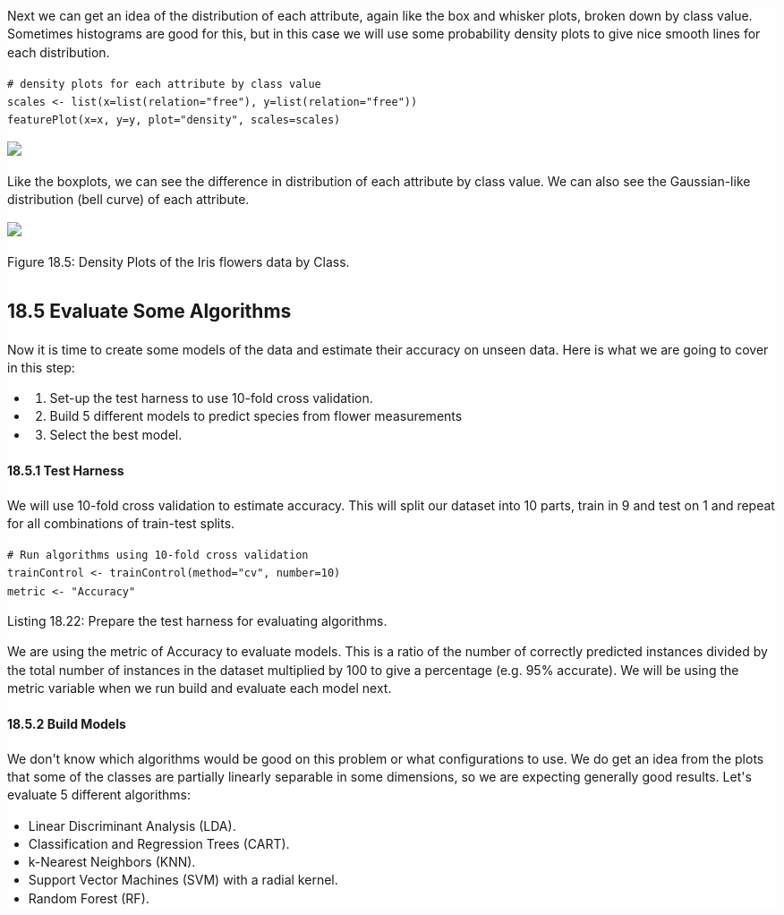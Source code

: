 Next we can get an idea of the distribution of each attribute, again like the box and whisker plots, broken down by class value. Sometimes histograms are good for this, but in this case we will use some probability density plots to give nice smooth lines for each distribution.

```
# density plots for each attribute by class value
scales <- list(x=list(relation="free"), y=list(relation="free"))
featurePlot(x=x, y=y, plot="density", scales=scales)
```

![](_page_8_Figure_4.jpeg)

Like the boxplots, we can see the difference in distribution of each attribute by class value. We can also see the Gaussian-like distribution (bell curve) of each attribute.

![](_page_8_Figure_6.jpeg)

Figure 18.5: Density Plots of the Iris flowers data by Class.

## 18.5 Evaluate Some Algorithms

Now it is time to create some models of the data and estimate their accuracy on unseen data. Here is what we are going to cover in this step:

- 1. Set-up the test harness to use 10-fold cross validation.
- 2. Build 5 different models to predict species from flower measurements
- 3. Select the best model.

#### 18.5.1 Test Harness

We will use 10-fold cross validation to estimate accuracy. This will split our dataset into 10 parts, train in 9 and test on 1 and repeat for all combinations of train-test splits.

```
# Run algorithms using 10-fold cross validation
trainControl <- trainControl(method="cv", number=10)
metric <- "Accuracy"
```

Listing 18.22: Prepare the test harness for evaluating algorithms.

We are using the metric of Accuracy to evaluate models. This is a ratio of the number of correctly predicted instances divided by the total number of instances in the dataset multiplied by 100 to give a percentage (e.g. 95% accurate). We will be using the metric variable when we run build and evaluate each model next.

#### 18.5.2 Build Models

We don't know which algorithms would be good on this problem or what configurations to use. We do get an idea from the plots that some of the classes are partially linearly separable in some dimensions, so we are expecting generally good results. Let's evaluate 5 different algorithms:

- Linear Discriminant Analysis (LDA).
- Classification and Regression Trees (CART).
- k-Nearest Neighbors (KNN).
- Support Vector Machines (SVM) with a radial kernel.
- Random Forest (RF).
